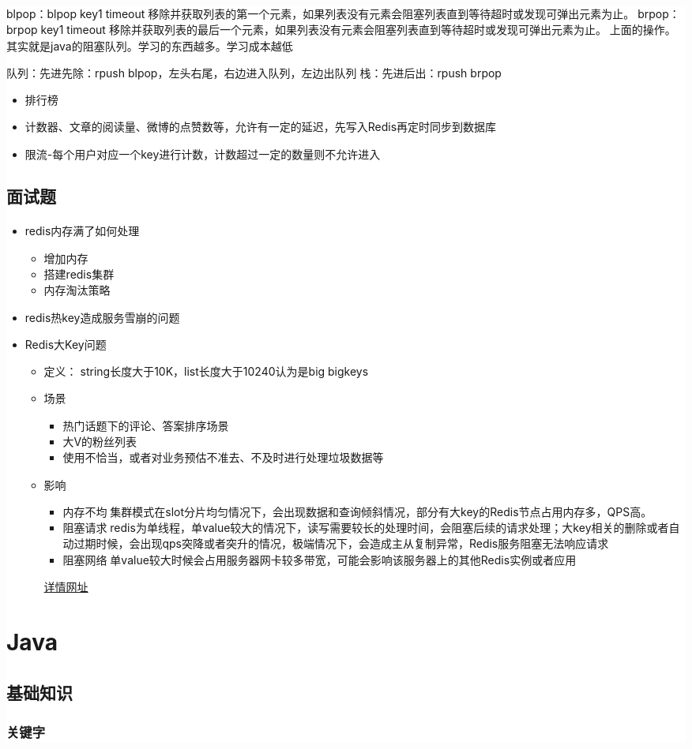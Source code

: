   blpop：blpop key1 timeout 移除并获取列表的第一个元素，如果列表没有元素会阻塞列表直到等待超时或发现可弹出元素为止。
  brpop：brpop key1 timeout 移除并获取列表的最后一个元素，如果列表没有元素会阻塞列表直到等待超时或发现可弹出元素为止。
  上面的操作。其实就是java的阻塞队列。学习的东西越多。学习成本越低

  队列：先进先除：rpush blpop，左头右尾，右边进入队列，左边出队列
  栈：先进后出：rpush brpop

* 排行榜

* 计数器、文章的阅读量、微博的点赞数等，允许有一定的延迟，先写入Redis再定时同步到数据库

* 限流-每个用户对应一个key进行计数，计数超过一定的数量则不允许进入

## 面试题

* redis内存满了如何处理
  * 增加内存
  * 搭建redis集群
  * 内存淘汰策略
  
* redis热key造成服务雪崩的问题

* Redis大Key问题
  
  * 定义：
    string长度大于10K，list长度大于10240认为是big bigkeys
  
  * 场景
  
    * 热门话题下的评论、答案排序场景
    * 大V的粉丝列表
    * 使用不恰当，或者对业务预估不准去、不及时进行处理垃圾数据等
  
  * 影响
  
    * 内存不均
      集群模式在slot分片均匀情况下，会出现数据和查询倾斜情况，部分有大key的Redis节点占用内存多，QPS高。
    * 阻塞请求
      redis为单线程，单value较大的情况下，读写需要较长的处理时间，会阻塞后续的请求处理；大key相关的删除或者自动过期时候，会出现qps突降或者突升的情况，极端情况下，会造成主从复制异常，Redis服务阻塞无法响应请求
    * 阻塞网络
      单value较大时候会占用服务器网卡较多带宽，可能会影响该服务器上的其他Redis实例或者应用
  
    [详情网址](https://blog.csdn.net/xushiyu1996818/article/details/121326089)
  
    
  
    
  
    

# Java

## 基础知识

### 关键字
